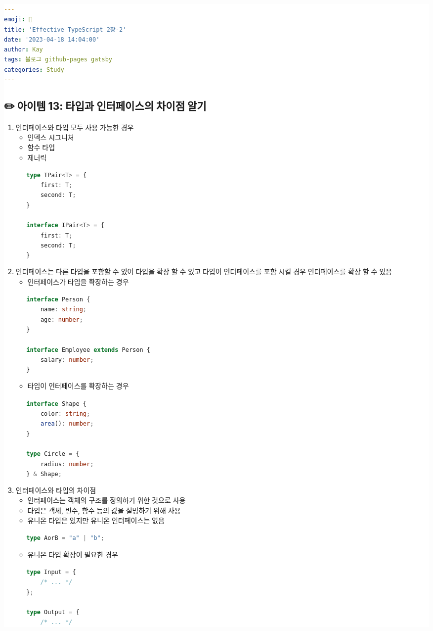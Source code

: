 ```yaml
---
emoji: 👋
title: 'Effective TypeScript 2장-2'
date: '2023-04-18 14:04:00'
author: Kay
tags: 블로그 github-pages gatsby
categories: Study
---
```


## ✏️ 아이템 13: 타입과 인터페이스의 차이점 알기
1. 인터페이스와 타입 모두 사용 가능한 경우
    - 인덱스 시그니처
    - 함수 타입
    - 제너릭 
   ```ts
      type TPair<T> = {
          first: T;
          second: T;
      }
      
      interface IPair<T> = {
          first: T;
          second: T; 
      }
   ```
2. 인터페이스는 다른 타입을 포함할 수 있어 타입을 확장 할 수 있고 타입이 인터페이스를 포함 시킬 경우 인터페이스를 확장 할 수 있음
   - 인터페이스가 타입을 확장하는 경우
   ```ts
      interface Person {
          name: string;
          age: number;
      }
   
      interface Employee extends Person {
          salary: number;
      }
   ```
   - 타입이 인터페이스를 확장하는 경우
   ```ts
      interface Shape {
          color: string;
          area(): number;
      }

      type Circle = {
          radius: number;
      } & Shape;
   ```
3. 인터페이스와 타입의 차이점
   - 인터페이스는 객체의 구조를 정의하기 위한 것으로 사용
   - 타입은 객체, 변수, 함수 등의 값을 설명하기 위해 사용
   - 유니온 타입은 있지만 유니온 인터페이스는 없음
   ```ts
      type AorB = "a" | "b";
   ```
   - 유니온 타입 확장이 필요한 경우
   ```ts
      type Input = {
          /* ... */
      };
   
      type Output = {
          /* ... */
   ```